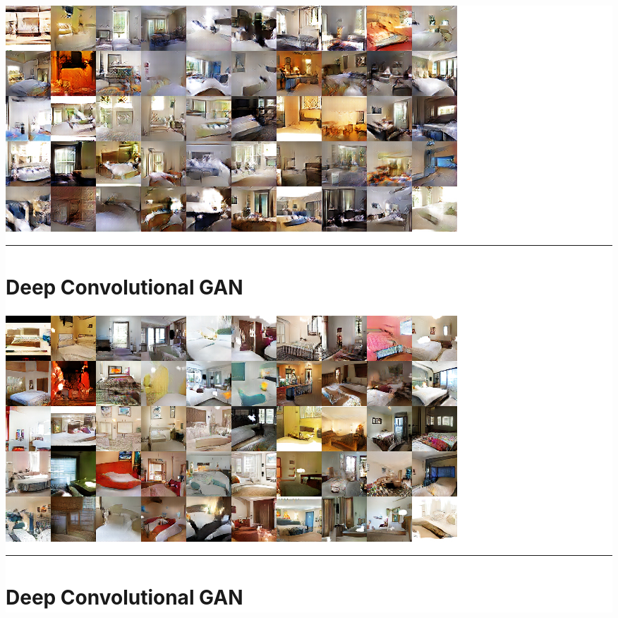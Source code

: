 ![w=100%](dcgan_lsun_epoch1.jpg)

---
# Deep Convolutional GAN

![w=100%](dcgan_lsun_epoch5.jpg)

---
# Deep Convolutional GAN
